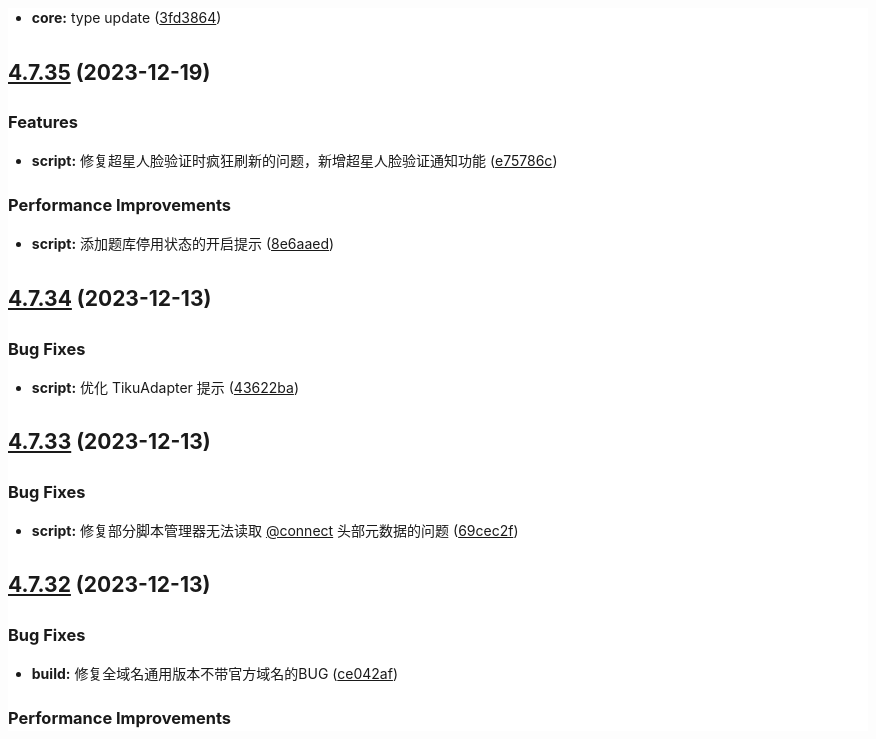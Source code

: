 * **core:** type  update ([3fd3864](https://github.com/ocsjs/ocsjs/commit/3fd3864ea536038f616f2e357d1eee377a130d03))



## [4.7.35](https://github.com/ocsjs/ocsjs/compare/4.7.34...4.7.35) (2023-12-19)


### Features

* **script:** 修复超星人脸验证时疯狂刷新的问题，新增超星人脸验证通知功能 ([e75786c](https://github.com/ocsjs/ocsjs/commit/e75786c890fc0db560a75db406195ead7ad81783))


### Performance Improvements

* **script:** 添加题库停用状态的开启提示 ([8e6aaed](https://github.com/ocsjs/ocsjs/commit/8e6aaedb13a3b3db51ffd0737ef037d628dc7033))



## [4.7.34](https://github.com/ocsjs/ocsjs/compare/4.7.33...4.7.34) (2023-12-13)


### Bug Fixes

* **script:** 优化 TikuAdapter 提示 ([43622ba](https://github.com/ocsjs/ocsjs/commit/43622ba2b48ead377c03fb52ee7c2778256b8002))



## [4.7.33](https://github.com/ocsjs/ocsjs/compare/4.7.32...4.7.33) (2023-12-13)


### Bug Fixes

* **script:** 修复部分脚本管理器无法读取 [@connect](https://github.com/connect) 头部元数据的问题 ([69cec2f](https://github.com/ocsjs/ocsjs/commit/69cec2f98ee5835baceb7796284d654ffbad5720))



## [4.7.32](https://github.com/ocsjs/ocsjs/compare/4.7.30...4.7.32) (2023-12-13)


### Bug Fixes

* **build:** 修复全域名通用版本不带官方域名的BUG ([ce042af](https://github.com/ocsjs/ocsjs/commit/ce042af9d4deb95753a4c76b94a9d4baea7f8a2a))


### Performance Improvements
